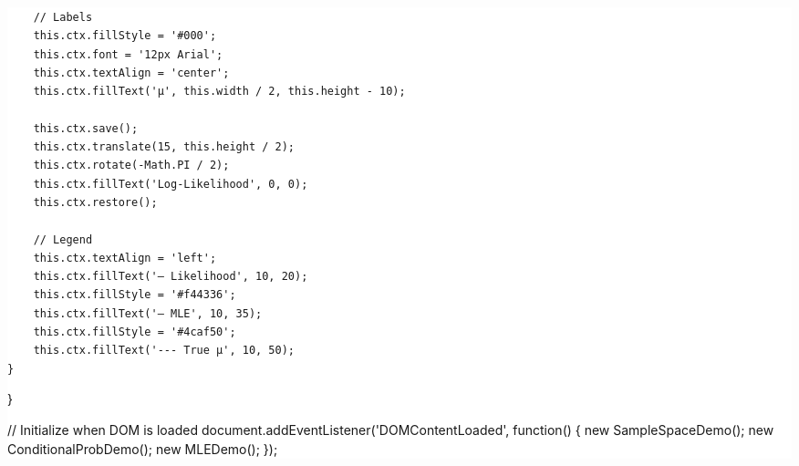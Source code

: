         // Labels
        this.ctx.fillStyle = '#000';
        this.ctx.font = '12px Arial';
        this.ctx.textAlign = 'center';
        this.ctx.fillText('μ', this.width / 2, this.height - 10);
        
        this.ctx.save();
        this.ctx.translate(15, this.height / 2);
        this.ctx.rotate(-Math.PI / 2);
        this.ctx.fillText('Log-Likelihood', 0, 0);
        this.ctx.restore();
        
        // Legend
        this.ctx.textAlign = 'left';
        this.ctx.fillText('— Likelihood', 10, 20);
        this.ctx.fillStyle = '#f44336';
        this.ctx.fillText('— MLE', 10, 35);
        this.ctx.fillStyle = '#4caf50';
        this.ctx.fillText('--- True μ', 10, 50);
    }
}

// Initialize when DOM is loaded
document.addEventListener('DOMContentLoaded', function() {
    new SampleSpaceDemo();
    new ConditionalProbDemo();
    new MLEDemo();
});
</script>

<style>
input[type="range"] {
    -webkit-appearance: none;
    appearance: none;
    height: 5px;
    background: #ddd;
    outline: none;
    border-radius: 5px;
}

input[type="range"]::-webkit-slider-thumb {
    -webkit-appearance: none;
    appearance: none;
    width: 15px;
    height: 15px;
    background: #007bff;
    cursor: pointer;
    border-radius: 50%;
}

input[type="range"]::-moz-range-thumb {
    width: 15px;
    height: 15px;
    background: #007bff;
    cursor: pointer;
    border-radius: 50%;
    border: none;
}

canvas {
    border-radius: 5px;
}

.demo-container {
    margin: 20px 0;
}
</style>
